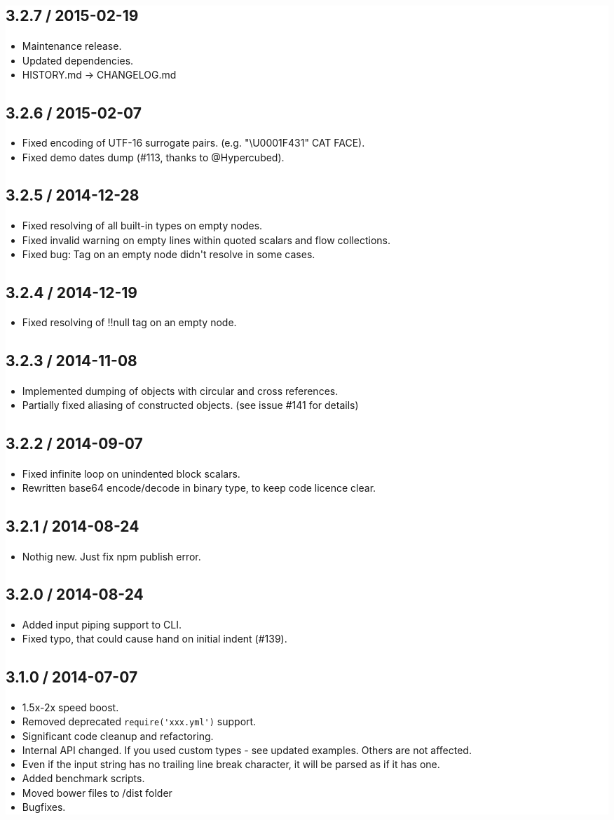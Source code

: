 ## 3.2.7 / 2015-02-19

- Maintenance release.
- Updated dependencies.
- HISTORY.md -> CHANGELOG.md

## 3.2.6 / 2015-02-07

- Fixed encoding of UTF-16 surrogate pairs. (e.g. "\U0001F431" CAT FACE).
- Fixed demo dates dump (#113, thanks to @Hypercubed).

## 3.2.5 / 2014-12-28

- Fixed resolving of all built-in types on empty nodes.
- Fixed invalid warning on empty lines within quoted scalars and flow collections.
- Fixed bug: Tag on an empty node didn't resolve in some cases.

## 3.2.4 / 2014-12-19

- Fixed resolving of !!null tag on an empty node.

## 3.2.3 / 2014-11-08

- Implemented dumping of objects with circular and cross references.
- Partially fixed aliasing of constructed objects. (see issue #141 for details)

## 3.2.2 / 2014-09-07

- Fixed infinite loop on unindented block scalars.
- Rewritten base64 encode/decode in binary type, to keep code licence clear.

## 3.2.1 / 2014-08-24

- Nothig new. Just fix npm publish error.

## 3.2.0 / 2014-08-24

- Added input piping support to CLI.
- Fixed typo, that could cause hand on initial indent (#139).

## 3.1.0 / 2014-07-07

- 1.5x-2x speed boost.
- Removed deprecated `require('xxx.yml')` support.
- Significant code cleanup and refactoring.
- Internal API changed. If you used custom types - see updated examples.
  Others are not affected.
- Even if the input string has no trailing line break character,
  it will be parsed as if it has one.
- Added benchmark scripts.
- Moved bower files to /dist folder
- Bugfixes.
